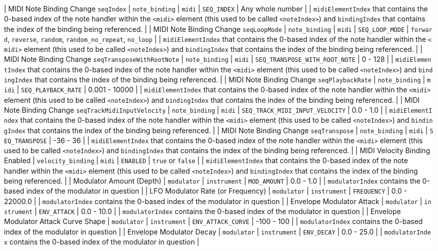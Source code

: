 | MIDI Note Binding Change `seqIndex`                  | `note_binding`         | `midi`                  | `SEQ_INDEX`                     | Any whole number                                              |             | `midiElementIndex` that contains the 0-based index of the note handler within the `<midi>` element (this used to be called `<noteIndex>`) and `bindingIndex` that contains the index of the binding being referenced.                                                                        |
| MIDI Note Binding Change `seqLoopMode`               | `note_binding`         | `midi`                  | `SEQ_LOOP_MODE`                 | `forward`, `reverse`, `random`, `random_no_repeat`, `no_loop` |             | `midiElementIndex` that contains the 0-based index of the note handler within the `<midi>` element (this used to be called `<noteIndex>`) and `bindingIndex` that contains the index of the binding being referenced.                                                                        |
| MIDI Note Binding Change `seqTransposeWithRootNote`  | `note_binding`         | `midi`                  | `SEQ_TRANSPOSE_WITH_ROOT_NOTE`  | 0 - 128                                                       |             | `midiElementIndex` that contains the 0-based index of the note handler within the `<midi>` element (this used to be called `<noteIndex>`) and `bindingIndex` that contains the index of the binding being referenced.                                                                        |
| MIDI Note Binding Change `seqPlaybackRate`           | `note_binding`         | `midi`                  | `SEQ_PLAYBACK_RATE`             | 0.001 - 10000                                                 |             | `midiElementIndex` that contains the 0-based index of the note handler within the `<midi>` element (this used to be called `<noteIndex>`) and `bindingIndex` that contains the index of the binding being referenced.                                                                        |
| MIDI Note Binding Change `seqTrackMidiInputVelocity` | `note_binding`         | `midi`                  | `SEQ_TRACK_MIDI_INPUT_VELOCITY` | 0.0 - 1.0                                                     |             | `midiElementIndex` that contains the 0-based index of the note handler within the `<midi>` element (this used to be called `<noteIndex>`) and `bindingIndex` that contains the index of the binding being referenced.                                                                        |
| MIDI Note Binding Change `seqTranspose`              | `note_binding`         | `midi`                  | `SEQ_TRANSPOSE`                 | -36 - 36                                                      |             | `midiElementIndex` that contains the 0-based index of the note handler within the `<midi>` element (this used to be called `<noteIndex>`) and `bindingIndex` that contains the index of the binding being referenced.                                                                        |
| MIDI Velocity Binding Enabled                        | `velocity_binding`     | `midi`                  | `ENABLED`                       | `true` or `false`                                             |             | `midiElementIndex` that contains the 0-based index of the note handler within the `<midi>` element (this used to be called `<noteIndex>`) and `bindingIndex` that contains the index of the binding being referenced.                                                                                                                                                                |
| Modulator Amount (Depth)                             | `modulator`            | `instrument`            | `MOD_AMOUNT`                    | 0.0 - 1.0                                                     |             | `modulatorIndex` contains the 0-based index of the modulator in question                                                                                                                                                               |
| LFO Modulator Rate (or Frequency)                    | `modulator`            | `instrument`            | `FREQUENCY`                     | 0.0 - 22000.0                                                 |             | `modulatorIndex` contains the 0-based index of the modulator in question                                                                                                                                                               |
| Envelope Modulator Attack                            | `modulator`            | `instrument`            | `ENV_ATTACK`                    | 0.0 - 10.0                                                    |             | `modulatorIndex` contains the 0-based index of the modulator in question                                                                                                                                                               |
| Envelope Modulator Attack Curve Shape                | `modulator`            | `instrument`            | `ENV_ATTACK_CURVE`              | -100 - 100                                                    |             | `modulatorIndex` contains the 0-based index of the modulator in question                                                                                                                                                               |
| Envelope Modulator Decay                             | `modulator`            | `instrument`            | `ENV_DECAY`                     | 0.0 - 25.0                                                    |             | `modulatorIndex` contains the 0-based index of the modulator in question                                                                                                                                                               |